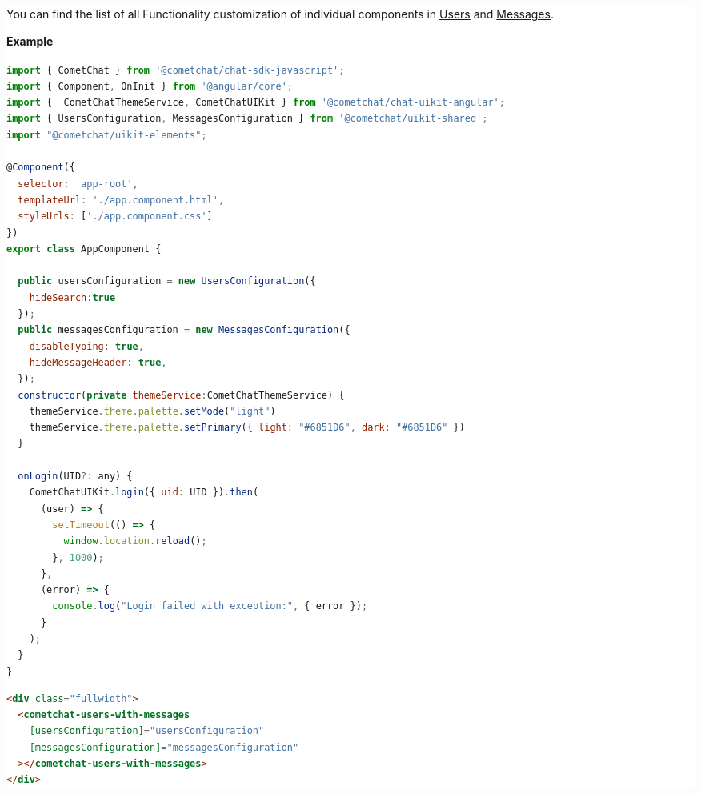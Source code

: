 You can find the list of all Functionality customization of individual components in [Users](/ui-kit/angular/users#functionality) and [Messages](/ui-kit/angular/messages#functionality).

**Example**

<Tabs>
<TabItem value="app.component.ts" label="app.component.ts">

```javascript
import { CometChat } from '@cometchat/chat-sdk-javascript';
import { Component, OnInit } from '@angular/core';
import {  CometChatThemeService, CometChatUIKit } from '@cometchat/chat-uikit-angular';
import { UsersConfiguration, MessagesConfiguration } from '@cometchat/uikit-shared';
import "@cometchat/uikit-elements";

@Component({
  selector: 'app-root',
  templateUrl: './app.component.html',
  styleUrls: ['./app.component.css']
})
export class AppComponent {

  public usersConfiguration = new UsersConfiguration({
    hideSearch:true
  });
  public messagesConfiguration = new MessagesConfiguration({
    disableTyping: true,
    hideMessageHeader: true,
  });
  constructor(private themeService:CometChatThemeService) {
    themeService.theme.palette.setMode("light")
    themeService.theme.palette.setPrimary({ light: "#6851D6", dark: "#6851D6" })
  }

  onLogin(UID?: any) {
    CometChatUIKit.login({ uid: UID }).then(
      (user) => {
        setTimeout(() => {
          window.location.reload();
        }, 1000);
      },
      (error) => {
        console.log("Login failed with exception:", { error });
      }
    );
  }
}
```

</TabItem>
<TabItem value="ts" label="app.component.html">

```html
<div class="fullwidth">
  <cometchat-users-with-messages
    [usersConfiguration]="usersConfiguration"
    [messagesConfiguration]="messagesConfiguration"
  ></cometchat-users-with-messages>
</div>
```
